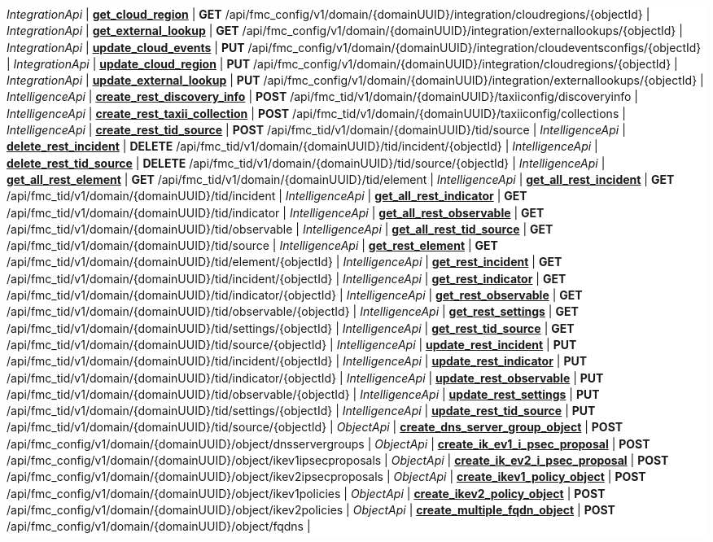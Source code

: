 *IntegrationApi* | [**get_cloud_region**](docs/IntegrationApi.md#get_cloud_region) | **GET** /api/fmc_config/v1/domain/{domainUUID}/integration/cloudregions/{objectId} | 
*IntegrationApi* | [**get_external_lookup**](docs/IntegrationApi.md#get_external_lookup) | **GET** /api/fmc_config/v1/domain/{domainUUID}/integration/externallookups/{objectId} | 
*IntegrationApi* | [**update_cloud_events**](docs/IntegrationApi.md#update_cloud_events) | **PUT** /api/fmc_config/v1/domain/{domainUUID}/integration/cloudeventsconfigs/{objectId} | 
*IntegrationApi* | [**update_cloud_region**](docs/IntegrationApi.md#update_cloud_region) | **PUT** /api/fmc_config/v1/domain/{domainUUID}/integration/cloudregions/{objectId} | 
*IntegrationApi* | [**update_external_lookup**](docs/IntegrationApi.md#update_external_lookup) | **PUT** /api/fmc_config/v1/domain/{domainUUID}/integration/externallookups/{objectId} | 
*IntelligenceApi* | [**create_rest_discovery_info**](docs/IntelligenceApi.md#create_rest_discovery_info) | **POST** /api/fmc_tid/v1/domain/{domainUUID}/taxiiconfig/discoveryinfo | 
*IntelligenceApi* | [**create_rest_taxii_collection**](docs/IntelligenceApi.md#create_rest_taxii_collection) | **POST** /api/fmc_tid/v1/domain/{domainUUID}/taxiiconfig/collections | 
*IntelligenceApi* | [**create_rest_tid_source**](docs/IntelligenceApi.md#create_rest_tid_source) | **POST** /api/fmc_tid/v1/domain/{domainUUID}/tid/source | 
*IntelligenceApi* | [**delete_rest_incident**](docs/IntelligenceApi.md#delete_rest_incident) | **DELETE** /api/fmc_tid/v1/domain/{domainUUID}/tid/incident/{objectId} | 
*IntelligenceApi* | [**delete_rest_tid_source**](docs/IntelligenceApi.md#delete_rest_tid_source) | **DELETE** /api/fmc_tid/v1/domain/{domainUUID}/tid/source/{objectId} | 
*IntelligenceApi* | [**get_all_rest_element**](docs/IntelligenceApi.md#get_all_rest_element) | **GET** /api/fmc_tid/v1/domain/{domainUUID}/tid/element | 
*IntelligenceApi* | [**get_all_rest_incident**](docs/IntelligenceApi.md#get_all_rest_incident) | **GET** /api/fmc_tid/v1/domain/{domainUUID}/tid/incident | 
*IntelligenceApi* | [**get_all_rest_indicator**](docs/IntelligenceApi.md#get_all_rest_indicator) | **GET** /api/fmc_tid/v1/domain/{domainUUID}/tid/indicator | 
*IntelligenceApi* | [**get_all_rest_observable**](docs/IntelligenceApi.md#get_all_rest_observable) | **GET** /api/fmc_tid/v1/domain/{domainUUID}/tid/observable | 
*IntelligenceApi* | [**get_all_rest_tid_source**](docs/IntelligenceApi.md#get_all_rest_tid_source) | **GET** /api/fmc_tid/v1/domain/{domainUUID}/tid/source | 
*IntelligenceApi* | [**get_rest_element**](docs/IntelligenceApi.md#get_rest_element) | **GET** /api/fmc_tid/v1/domain/{domainUUID}/tid/element/{objectId} | 
*IntelligenceApi* | [**get_rest_incident**](docs/IntelligenceApi.md#get_rest_incident) | **GET** /api/fmc_tid/v1/domain/{domainUUID}/tid/incident/{objectId} | 
*IntelligenceApi* | [**get_rest_indicator**](docs/IntelligenceApi.md#get_rest_indicator) | **GET** /api/fmc_tid/v1/domain/{domainUUID}/tid/indicator/{objectId} | 
*IntelligenceApi* | [**get_rest_observable**](docs/IntelligenceApi.md#get_rest_observable) | **GET** /api/fmc_tid/v1/domain/{domainUUID}/tid/observable/{objectId} | 
*IntelligenceApi* | [**get_rest_settings**](docs/IntelligenceApi.md#get_rest_settings) | **GET** /api/fmc_tid/v1/domain/{domainUUID}/tid/settings/{objectId} | 
*IntelligenceApi* | [**get_rest_tid_source**](docs/IntelligenceApi.md#get_rest_tid_source) | **GET** /api/fmc_tid/v1/domain/{domainUUID}/tid/source/{objectId} | 
*IntelligenceApi* | [**update_rest_incident**](docs/IntelligenceApi.md#update_rest_incident) | **PUT** /api/fmc_tid/v1/domain/{domainUUID}/tid/incident/{objectId} | 
*IntelligenceApi* | [**update_rest_indicator**](docs/IntelligenceApi.md#update_rest_indicator) | **PUT** /api/fmc_tid/v1/domain/{domainUUID}/tid/indicator/{objectId} | 
*IntelligenceApi* | [**update_rest_observable**](docs/IntelligenceApi.md#update_rest_observable) | **PUT** /api/fmc_tid/v1/domain/{domainUUID}/tid/observable/{objectId} | 
*IntelligenceApi* | [**update_rest_settings**](docs/IntelligenceApi.md#update_rest_settings) | **PUT** /api/fmc_tid/v1/domain/{domainUUID}/tid/settings/{objectId} | 
*IntelligenceApi* | [**update_rest_tid_source**](docs/IntelligenceApi.md#update_rest_tid_source) | **PUT** /api/fmc_tid/v1/domain/{domainUUID}/tid/source/{objectId} | 
*ObjectApi* | [**create_dns_server_group_object**](docs/ObjectApi.md#create_dns_server_group_object) | **POST** /api/fmc_config/v1/domain/{domainUUID}/object/dnsservergroups | 
*ObjectApi* | [**create_ik_ev1_i_psec_proposal**](docs/ObjectApi.md#create_ik_ev1_i_psec_proposal) | **POST** /api/fmc_config/v1/domain/{domainUUID}/object/ikev1ipsecproposals | 
*ObjectApi* | [**create_ik_ev2_i_psec_proposal**](docs/ObjectApi.md#create_ik_ev2_i_psec_proposal) | **POST** /api/fmc_config/v1/domain/{domainUUID}/object/ikev2ipsecproposals | 
*ObjectApi* | [**create_ikev1_policy_object**](docs/ObjectApi.md#create_ikev1_policy_object) | **POST** /api/fmc_config/v1/domain/{domainUUID}/object/ikev1policies | 
*ObjectApi* | [**create_ikev2_policy_object**](docs/ObjectApi.md#create_ikev2_policy_object) | **POST** /api/fmc_config/v1/domain/{domainUUID}/object/ikev2policies | 
*ObjectApi* | [**create_multiple_fqdn_object**](docs/ObjectApi.md#create_multiple_fqdn_object) | **POST** /api/fmc_config/v1/domain/{domainUUID}/object/fqdns | 